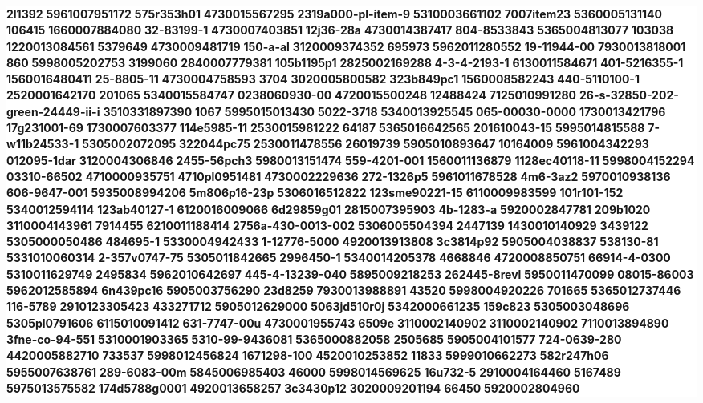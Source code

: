 **2l1392**    **5961007951172**    **575r353h01**    **4730015567295**    **2319a000-pl-item-9**    **5310003661102**
**7007item23**    **5360005131140**    **106415**    **1660007884080**    **32-83199-1**    **4730007403851**
**12j36-28a**    **4730014387417**    **804-8533843**    **5365004813077**    **103038**    **1220013084561**
**5379649**    **4730009481719**    **150-a-al**    **3120009374352**    **695973**    **5962011280552**
**19-11944-00**    **7930013818001**    **860**    **5998005202753**    **3199060**    **2840007779381**
**105b1195p1**    **2825002169288**    **4-3-4-2193-1**    **6130011584671**    **401-5216355-1**    **1560016480411**
**25-8805-11**    **4730004758593**    **3704**    **3020005800582**    **323b849pc1**    **1560008582243**
**440-5110100-1**    **2520001642170**    **201065**    **5340015584747**    **0238060930-00**    **4720015500248**
**12488424**    **7125010991280**    **26-s-32850-202-green-24449-ii-i**    **3510331897390**    **1067**    **5995015013430**
**5022-3718**    **5340013925545**    **065-00030-0000**    **1730013421796**    **17g231001-69**    **1730007603377**
**114e5985-11**    **2530015981222**    **64187**    **5365016642565**    **201610043-15**    **5995014815588**
**7-w11b24533-1**    **5305002072095**    **322044pc75**    **2530011478556**    **26019739**    **5905010893647**
**10164009**    **5961004342293**    **012095-1dar**    **3120004306846**    **2455-56pch3**    **5980013151474**
**559-4201-001**    **1560011136879**    **1128ec40118-11**    **5998004152294**    **03310-66502**    **4710000935751**
**4710pl0951481**    **4730002229636**    **272-1326p5**    **5961011678528**    **4m6-3az2**    **5970010938136**
**606-9647-001**    **5935008994206**    **5m806p16-23p**    **5306016512822**    **123sme90221-15**    **6110009983599**
**101r101-152**    **5340012594114**    **123ab40127-1**    **6120016009066**    **6d29859g01**    **2815007395903**
**4b-1283-a**    **5920002847781**    **209b1020**    **3110004143961**    **7914455**    **6210011188414**
**2756a-430-0013-002**    **5306005504394**    **2447139**    **1430010140929**    **3439122**    **5305000050486**
**484695-1**    **5330004942433**    **1-12776-5000**    **4920013913808**    **3c3814p92**    **5905004038837**
**538130-81**    **5331010060314**    **2-357v0747-75**    **5305011842665**    **2996450-1**    **5340014205378**
**4668846**    **4720008850751**    **66914-4-0300**    **5310011629749**    **2495834**    **5962010642697**
**445-4-13239-040**    **5895009218253**    **262445-8revl**    **5950011470099**    **08015-86003**    **5962012585894**
**6n439pc16**    **5905003756290**    **23d8259**    **7930013988891**    **43520**    **5998004920226**
**701665**    **5365012737446**    **116-5789**    **2910123305423**    **433271712**    **5905012629000**
**5063jd510r0j**    **5342000661235**    **159c823**    **5305003048696**    **5305pl0791606**    **6115010091412**
**631-7747-00u**    **4730001955743**    **6509e**    **3110002140902**    **3110002140902**    **7110013894890**
**3fne-co-94-551**    **5310001903365**    **5310-99-9436081**    **5365000882058**    **2505685**    **5905004101577**
**724-0639-280**    **4420005882710**    **733537**    **5998012456824**    **1671298-100**    **4520010253852**
**11833**    **5999010662273**    **582r247h06**    **5955007638761**    **289-6083-00m**    **5845006985403**
**46000**    **5998014569625**    **16u732-5**    **2910004164460**    **5167489**    **5975013575582**
**174d5788g0001**    **4920013658257**    **3c3430p12**    **3020009201194**    **66450**    **5920002804960**
